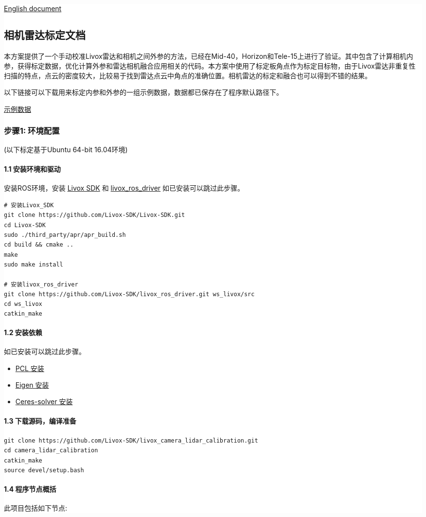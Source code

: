 [English document](../README.md)

## 相机雷达标定文档

本方案提供了一个手动校准Livox雷达和相机之间外参的方法，已经在Mid-40，Horizon和Tele-15上进行了验证。其中包含了计算相机内参，获得标定数据，优化计算外参和雷达相机融合应用相关的代码。本方案中使用了标定板角点作为标定目标物，由于Livox雷达非重复性扫描的特点，点云的密度较大，比较易于找到雷达点云中角点的准确位置。相机雷达的标定和融合也可以得到不错的结果。

以下链接可以下载用来标定内参和外参的一组示例数据，数据都已保存在了程序默认路径下。

[示例数据](https://terra-1-g.djicdn.com/65c028cd298f4669a7f0e40e50ba1131/Download/update/data.zip)

### 步骤1: 环境配置

(以下标定基于Ubuntu 64-bit 16.04环境)

#### 1.1 安装环境和驱动
安装ROS环境，安装 [Livox SDK](https://github.com/Livox-SDK/Livox-SDK) 和 [livox_ros_driver](https://github.com/Livox-SDK/Livox-SDK-ROS) 如已安装可以跳过此步骤。

```
# 安装Livox_SDK
git clone https://github.com/Livox-SDK/Livox-SDK.git
cd Livox-SDK
sudo ./third_party/apr/apr_build.sh
cd build && cmake ..
make
sudo make install

# 安装livox_ros_driver
git clone https://github.com/Livox-SDK/livox_ros_driver.git ws_livox/src
cd ws_livox
catkin_make
```

#### 1.2 安装依赖

如已安装可以跳过此步骤。

- [PCL 安装](http://www.pointclouds.org/downloads/linux.html)

- [Eigen 安装](http://eigen.tuxfamily.org/index.php?title=Main_Page)

- [Ceres-solver 安装](http://ceres-solver.org/)

#### 1.3 下载源码，编译准备

```
git clone https://github.com/Livox-SDK/livox_camera_lidar_calibration.git
cd camera_lidar_calibration
catkin_make
source devel/setup.bash
```


#### 1.4 程序节点概括

此项目包括如下节点:
